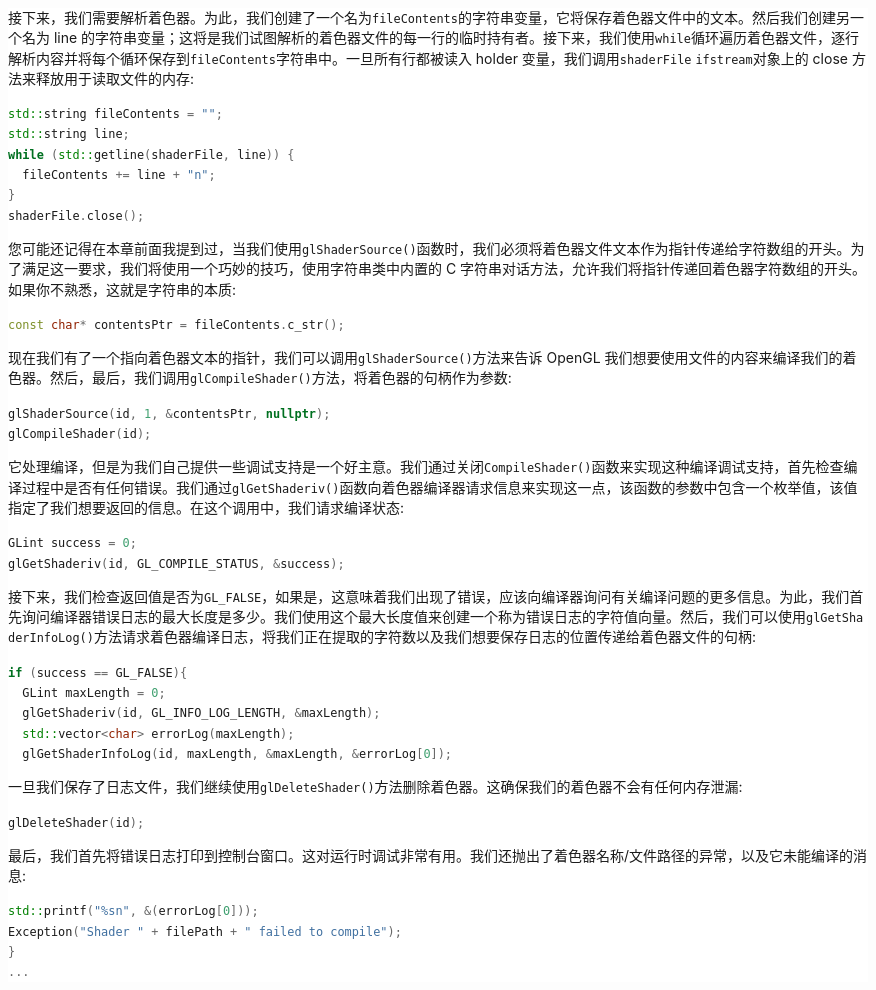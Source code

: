 接下来，我们需要解析着色器。为此，我们创建了一个名为`fileContents`的字符串变量，它将保存着色器文件中的文本。然后我们创建另一个名为 line 的字符串变量；这将是我们试图解析的着色器文件的每一行的临时持有者。接下来，我们使用`while`循环遍历着色器文件，逐行解析内容并将每个循环保存到`fileContents`字符串中。一旦所有行都被读入 holder 变量，我们调用`shaderFile` `ifstream`对象上的 close 方法来释放用于读取文件的内存:

```cpp
std::string fileContents = "";
std::string line;
while (std::getline(shaderFile, line)) {
  fileContents += line + "n";
}
shaderFile.close();
```

您可能还记得在本章前面我提到过，当我们使用`glShaderSource()`函数时，我们必须将着色器文件文本作为指针传递给字符数组的开头。为了满足这一要求，我们将使用一个巧妙的技巧，使用字符串类中内置的 C 字符串对话方法，允许我们将指针传递回着色器字符数组的开头。如果你不熟悉，这就是字符串的本质:

```cpp
const char* contentsPtr = fileContents.c_str();
```

现在我们有了一个指向着色器文本的指针，我们可以调用`glShaderSource()`方法来告诉 OpenGL 我们想要使用文件的内容来编译我们的着色器。然后，最后，我们调用`glCompileShader()`方法，将着色器的句柄作为参数:

```cpp
glShaderSource(id, 1, &contentsPtr, nullptr);
glCompileShader(id);
```

它处理编译，但是为我们自己提供一些调试支持是一个好主意。我们通过关闭`CompileShader()`函数来实现这种编译调试支持，首先检查编译过程中是否有任何错误。我们通过`glGetShaderiv()`函数向着色器编译器请求信息来实现这一点，该函数的参数中包含一个枚举值，该值指定了我们想要返回的信息。在这个调用中，我们请求编译状态:

```cpp
GLint success = 0;
glGetShaderiv(id, GL_COMPILE_STATUS, &success);
```

接下来，我们检查返回值是否为`GL_FALSE`，如果是，这意味着我们出现了错误，应该向编译器询问有关编译问题的更多信息。为此，我们首先询问编译器错误日志的最大长度是多少。我们使用这个最大长度值来创建一个称为错误日志的字符值向量。然后，我们可以使用`glGetShaderInfoLog()`方法请求着色器编译日志，将我们正在提取的字符数以及我们想要保存日志的位置传递给着色器文件的句柄:

```cpp
if (success == GL_FALSE){
  GLint maxLength = 0;
  glGetShaderiv(id, GL_INFO_LOG_LENGTH, &maxLength);
  std::vector<char> errorLog(maxLength); 
  glGetShaderInfoLog(id, maxLength, &maxLength, &errorLog[0]);
```

一旦我们保存了日志文件，我们继续使用`glDeleteShader()`方法删除着色器。这确保我们的着色器不会有任何内存泄漏:

```cpp
glDeleteShader(id);
```

最后，我们首先将错误日志打印到控制台窗口。这对运行时调试非常有用。我们还抛出了着色器名称/文件路径的异常，以及它未能编译的消息:

```cpp
std::printf("%sn", &(errorLog[0]));
Exception("Shader " + filePath + " failed to compile");
}
...
```
